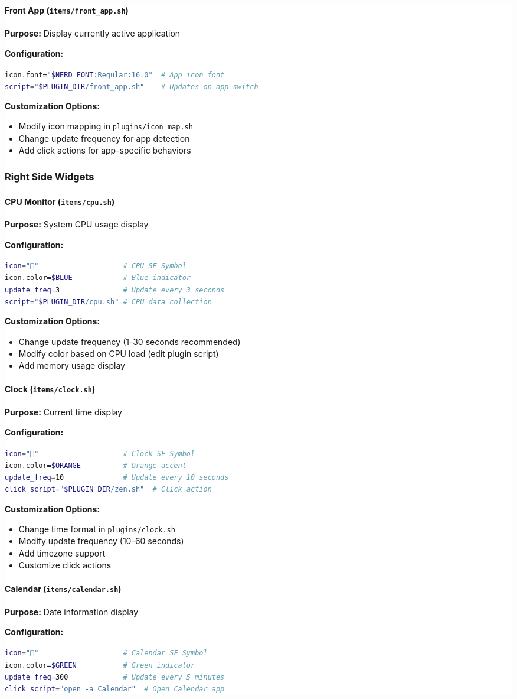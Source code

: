 #### Front App (`items/front_app.sh`)
**Purpose:** Display currently active application

**Configuration:**
```bash
icon.font="$NERD_FONT:Regular:16.0"  # App icon font
script="$PLUGIN_DIR/front_app.sh"    # Updates on app switch
```

**Customization Options:**
- Modify icon mapping in `plugins/icon_map.sh`
- Change update frequency for app detection
- Add click actions for app-specific behaviors

### Right Side Widgets

#### CPU Monitor (`items/cpu.sh`)
**Purpose:** System CPU usage display

**Configuration:**
```bash
icon="􀧓"                    # CPU SF Symbol
icon.color=$BLUE            # Blue indicator
update_freq=3               # Update every 3 seconds
script="$PLUGIN_DIR/cpu.sh" # CPU data collection
```

**Customization Options:**
- Change update frequency (1-30 seconds recommended)
- Modify color based on CPU load (edit plugin script)
- Add memory usage display

#### Clock (`items/clock.sh`)
**Purpose:** Current time display

**Configuration:**
```bash
icon="􀐫"                    # Clock SF Symbol
icon.color=$ORANGE          # Orange accent
update_freq=10              # Update every 10 seconds
click_script="$PLUGIN_DIR/zen.sh"  # Click action
```

**Customization Options:**
- Change time format in `plugins/clock.sh`
- Modify update frequency (10-60 seconds)
- Add timezone support
- Customize click actions

#### Calendar (`items/calendar.sh`)
**Purpose:** Date information display

**Configuration:**
```bash
icon="􀉉"                    # Calendar SF Symbol
icon.color=$GREEN           # Green indicator
update_freq=300             # Update every 5 minutes
click_script="open -a Calendar"  # Open Calendar app
```
